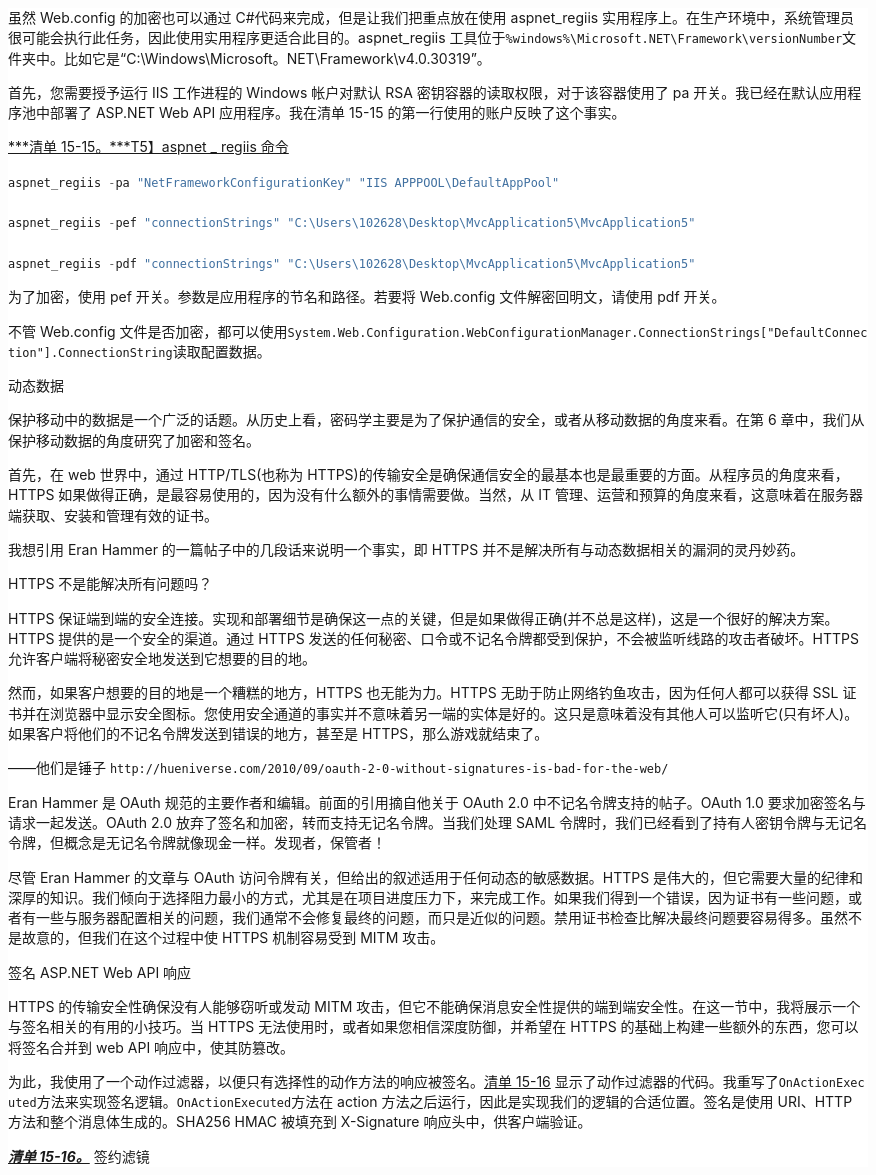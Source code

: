 虽然 Web.config 的加密也可以通过 C#代码来完成，但是让我们把重点放在使用 aspnet_regiis 实用程序上。在生产环境中，系统管理员很可能会执行此任务，因此使用实用程序更适合此目的。aspnet_regiis 工具位于`%windows%\Microsoft.NET\Framework\versionNumber`文件夹中。比如它是“C:\Windows\Microsoft。NET\Framework\v4.0.30319”。

首先，您需要授予运行 IIS 工作进程的 Windows 帐户对默认 RSA 密钥容器的读取权限，对于该容器使用了 pa 开关。我已经在默认应用程序池中部署了 ASP.NET Web API 应用程序。我在清单 15-15 的第一行使用的账户反映了这个事实。

[***清单 15-15。***T5】aspnet _ regiis 命令](#_list15)

```cs
aspnet_regiis -pa "NetFrameworkConfigurationKey" "IIS APPPOOL\DefaultAppPool"

aspnet_regiis -pef "connectionStrings" "C:\Users\102628\Desktop\MvcApplication5\MvcApplication5"

aspnet_regiis -pdf "connectionStrings" "C:\Users\102628\Desktop\MvcApplication5\MvcApplication5"
```

为了加密，使用 pef 开关。参数是应用程序的节名和路径。若要将 Web.config 文件解密回明文，请使用 pdf 开关。

不管 Web.config 文件是否加密，都可以使用`System.Web.Configuration.WebConfigurationManager.ConnectionStrings["DefaultConnection"].ConnectionString`读取配置数据。

动态数据

保护移动中的数据是一个广泛的话题。从历史上看，密码学主要是为了保护通信的安全，或者从移动数据的角度来看。在第 6 章中，我们从保护移动数据的角度研究了加密和签名。

首先，在 web 世界中，通过 HTTP/TLS(也称为 HTTPS)的传输安全是确保通信安全的最基本也是最重要的方面。从程序员的角度来看，HTTPS 如果做得正确，是最容易使用的，因为没有什么额外的事情需要做。当然，从 IT 管理、运营和预算的角度来看，这意味着在服务器端获取、安装和管理有效的证书。

我想引用 Eran Hammer 的一篇帖子中的几段话来说明一个事实，即 HTTPS 并不是解决所有与动态数据相关的漏洞的灵丹妙药。

HTTPS 不是能解决所有问题吗？

HTTPS 保证端到端的安全连接。实现和部署细节是确保这一点的关键，但是如果做得正确(并不总是这样)，这是一个很好的解决方案。HTTPS 提供的是一个安全的渠道。通过 HTTPS 发送的任何秘密、口令或不记名令牌都受到保护，不会被监听线路的攻击者破坏。HTTPS 允许客户端将秘密安全地发送到它想要的目的地。

然而，如果客户想要的目的地是一个糟糕的地方，HTTPS 也无能为力。HTTPS 无助于防止网络钓鱼攻击，因为任何人都可以获得 SSL 证书并在浏览器中显示安全图标。您使用安全通道的事实并不意味着另一端的实体是好的。这只是意味着没有其他人可以监听它(只有坏人)。如果客户将他们的不记名令牌发送到错误的地方，甚至是 HTTPS，那么游戏就结束了。

——他们是锤子
`http://hueniverse.com/2010/09/oauth-2-0-without-signatures-is-bad-for-the-web/`

Eran Hammer 是 OAuth 规范的主要作者和编辑。前面的引用摘自他关于 OAuth 2.0 中不记名令牌支持的帖子。OAuth 1.0 要求加密签名与请求一起发送。OAuth 2.0 放弃了签名和加密，转而支持无记名令牌。当我们处理 SAML 令牌时，我们已经看到了持有人密钥令牌与无记名令牌，但概念是无记名令牌就像现金一样。发现者，保管者！

尽管 Eran Hammer 的文章与 OAuth 访问令牌有关，但给出的叙述适用于任何动态的敏感数据。HTTPS 是伟大的，但它需要大量的纪律和深厚的知识。我们倾向于选择阻力最小的方式，尤其是在项目进度压力下，来完成工作。如果我们得到一个错误，因为证书有一些问题，或者有一些与服务器配置相关的问题，我们通常不会修复最终的问题，而只是近似的问题。禁用证书检查比解决最终问题要容易得多。虽然不是故意的，但我们在这个过程中使 HTTPS 机制容易受到 MITM 攻击。

签名 ASP.NET Web API 响应

HTTPS 的传输安全性确保没有人能够窃听或发动 MITM 攻击，但它不能确保消息安全性提供的端到端安全性。在这一节中，我将展示一个与签名相关的有用的小技巧。当 HTTPS 无法使用时，或者如果您相信深度防御，并希望在 HTTPS 的基础上构建一些额外的东西，您可以将签名合并到 web API 响应中，使其防篡改。

为此，我使用了一个动作过滤器，以便只有选择性的动作方法的响应被签名。[清单 15-16](#list16) 显示了动作过滤器的代码。我重写了`OnActionExecuted`方法来实现签名逻辑。`OnActionExecuted`方法在 action 方法之后运行，因此是实现我们的逻辑的合适位置。签名是使用 URI、HTTP 方法和整个消息体生成的。SHA256 HMAC 被填充到 X-Signature 响应头中，供客户端验证。

[***清单 15-16。***](#_list16) 签约滤镜
